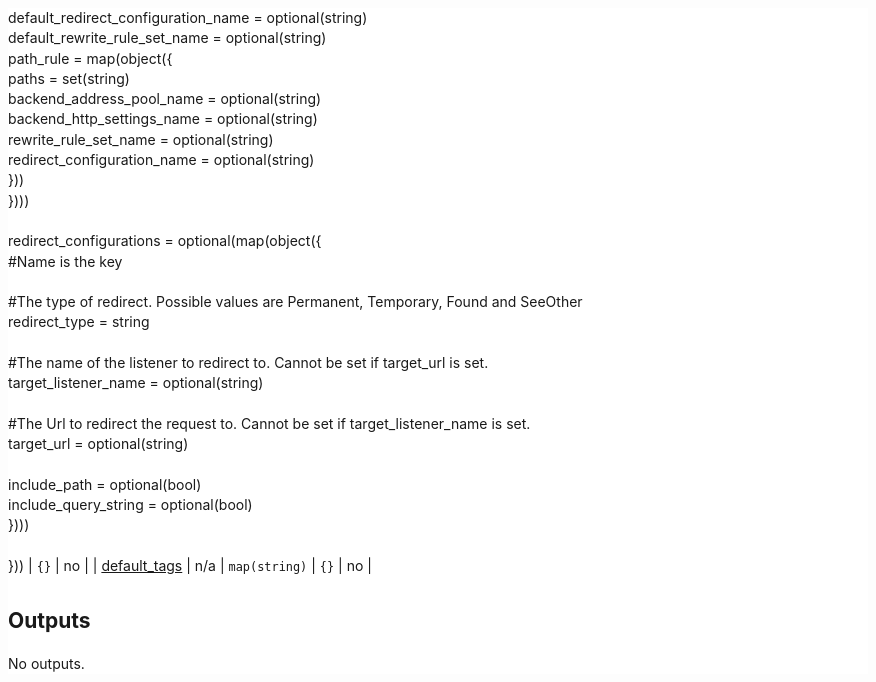default_redirect_configuration_name = optional(string)<br>      default_rewrite_rule_set_name       = optional(string)<br>      path_rule = map(object({<br>        paths                       = set(string)<br>        backend_address_pool_name   = optional(string)<br>        backend_http_settings_name  = optional(string)<br>        rewrite_rule_set_name       = optional(string)<br>        redirect_configuration_name = optional(string)<br>      }))<br>    })))<br><br>    redirect_configurations = optional(map(object({<br>      #Name is the key<br><br>      #The type of redirect. Possible values are Permanent, Temporary, Found and SeeOther<br>      redirect_type = string<br><br>      #The name of the listener to redirect to. Cannot be set if target_url is set.<br>      target_listener_name = optional(string)<br><br>      #The Url to redirect the request to. Cannot be set if target_listener_name is set.<br>      target_url = optional(string)<br><br>      include_path         = optional(bool)<br>      include_query_string = optional(bool)<br>    })))<br><br>  }))</pre> | `{}` | no |
| <a name="input_default_tags"></a> [default\_tags](#input\_default\_tags) | n/a | `map(string)` | `{}` | no |

## Outputs

No outputs.

